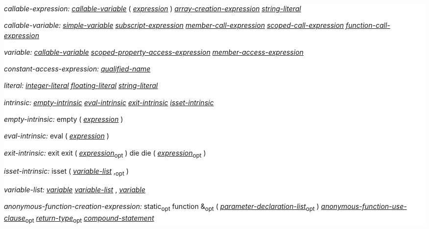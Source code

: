 <i id="grammar-callable-expression">callable-expression:</i>
   <i><a href="#grammar-callable-variable">callable-variable</a></i>
   (   <i><a href="#grammar-expression">expression</a></i>   )
   <i><a href="#grammar-array-creation-expression">array-creation-expression</a></i>
   <i><a href="#grammar-string-literal">string-literal</a></i>

<i id="grammar-callable-variable">callable-variable:</i>
   <i><a href="#grammar-simple-variable">simple-variable</a></i>
   <i><a href="#grammar-subscript-expression">subscript-expression</a></i>
   <i><a href="#grammar-member-call-expression">member-call-expression</a></i>
   <i><a href="#grammar-scoped-call-expression">scoped-call-expression</a></i>
   <i><a href="#grammar-function-call-expression">function-call-expression</a></i>

<i id="grammar-variable">variable:</i>
   <i><a href="#grammar-callable-variable">callable-variable</a></i>
   <i><a href="#grammar-scoped-property-access-expression">scoped-property-access-expression</a></i>
   <i><a href="#grammar-member-access-expression">member-access-expression</a></i>

<i id="grammar-constant-access-expression">constant-access-expression:</i>
   <i><a href="#grammar-qualified-name">qualified-name</a></i>

<i id="grammar-literal">literal:</i>
   <i><a href="#grammar-integer-literal">integer-literal</a></i>
   <i><a href="#grammar-floating-literal">floating-literal</a></i>
   <i><a href="#grammar-string-literal">string-literal</a></i>

<i id="grammar-intrinsic">intrinsic:</i>
   <i><a href="#grammar-empty-intrinsic">empty-intrinsic</a></i>
   <i><a href="#grammar-eval-intrinsic">eval-intrinsic</a></i>
   <i><a href="#grammar-exit-intrinsic">exit-intrinsic</a></i>
   <i><a href="#grammar-isset-intrinsic">isset-intrinsic</a></i>

<i id="grammar-empty-intrinsic">empty-intrinsic:</i>
   empty   (   <i><a href="#grammar-expression">expression</a></i>   )

<i id="grammar-eval-intrinsic">eval-intrinsic:</i>
   eval   (   <i><a href="#grammar-expression">expression</a></i>   )

<i id="grammar-exit-intrinsic">exit-intrinsic:</i>
   exit
   exit   (   <i><a href="#grammar-expression">expression</a></i><sub>opt</sub>   )
   die
   die   (   <i><a href="#grammar-expression">expression</a></i><sub>opt</sub>   )

<i id="grammar-isset-intrinsic">isset-intrinsic:</i>
   isset   (   <i><a href="#grammar-variable-list">variable-list</a></i>   ,<sub>opt</sub>   )

<i id="grammar-variable-list">variable-list:</i>
   <i><a href="#grammar-variable">variable</a></i>
   <i><a href="#grammar-variable-list">variable-list</a></i>   ,   <i><a href="#grammar-variable">variable</a></i>

<i id="grammar-anonymous-function-creation-expression">anonymous-function-creation-expression:</i>
   static<sub>opt</sub>   function   &amp;<sub>opt</sub>   (   <i><a href="#grammar-parameter-declaration-list">parameter-declaration-list</a></i><sub>opt</sub>   )   <i><a href="#grammar-anonymous-function-use-clause">anonymous-function-use-clause</a></i><sub>opt</sub>   <i><a href="#grammar-return-type">return-type</a></i><sub>opt</sub>   <i><a href="#grammar-compound-statement">compound-statement</a></i>

